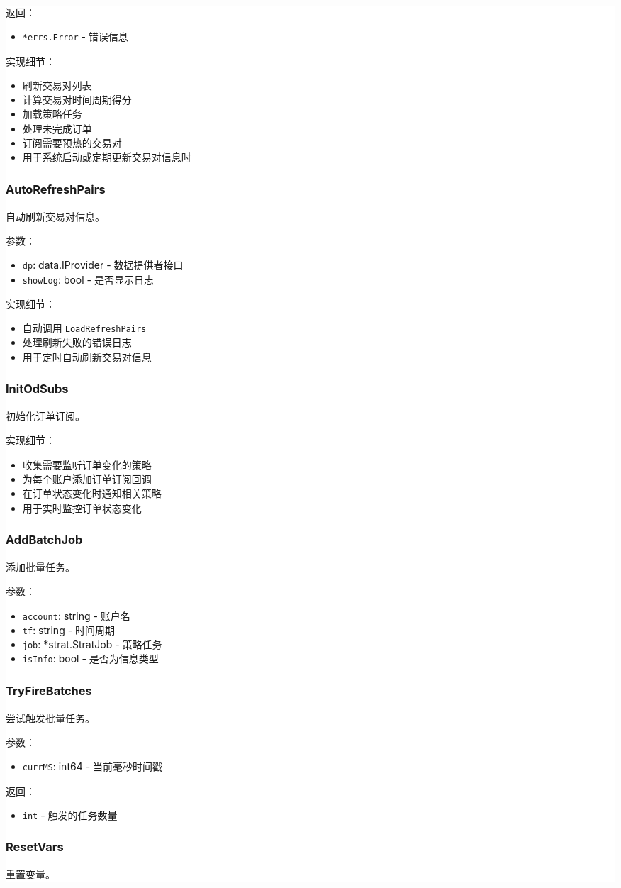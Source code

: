 返回：
- `*errs.Error` - 错误信息

实现细节：
- 刷新交易对列表
- 计算交易对时间周期得分
- 加载策略任务
- 处理未完成订单
- 订阅需要预热的交易对
- 用于系统启动或定期更新交易对信息时

### AutoRefreshPairs
自动刷新交易对信息。

参数：
- `dp`: data.IProvider - 数据提供者接口
- `showLog`: bool - 是否显示日志

实现细节：
- 自动调用 `LoadRefreshPairs`
- 处理刷新失败的错误日志
- 用于定时自动刷新交易对信息

### InitOdSubs
初始化订单订阅。

实现细节：
- 收集需要监听订单变化的策略
- 为每个账户添加订单订阅回调
- 在订单状态变化时通知相关策略
- 用于实时监控订单状态变化

### AddBatchJob
添加批量任务。

参数：
- `account`: string - 账户名
- `tf`: string - 时间周期
- `job`: *strat.StratJob - 策略任务
- `isInfo`: bool - 是否为信息类型

### TryFireBatches
尝试触发批量任务。

参数：
- `currMS`: int64 - 当前毫秒时间戳

返回：
- `int` - 触发的任务数量

### ResetVars
重置变量。
